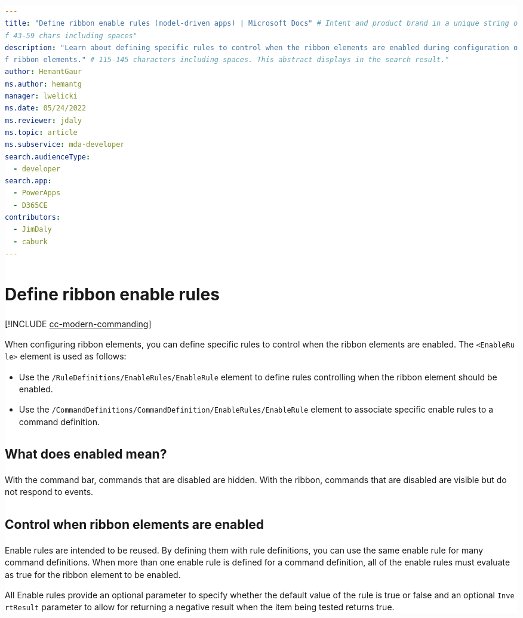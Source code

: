 ```yaml
---
title: "Define ribbon enable rules (model-driven apps) | Microsoft Docs" # Intent and product brand in a unique string of 43-59 chars including spaces"
description: "Learn about defining specific rules to control when the ribbon elements are enabled during configuration of ribbon elements." # 115-145 characters including spaces. This abstract displays in the search result."
author: HemantGaur
ms.author: hemantg
manager: lwelicki
ms.date: 05/24/2022
ms.reviewer: jdaly
ms.topic: article
ms.subservice: mda-developer
search.audienceType: 
  - developer
search.app: 
  - PowerApps
  - D365CE
contributors: 
  - JimDaly
  - caburk
---
```


# Define ribbon enable rules

[!INCLUDE [cc-modern-commanding](../data-platform/includes/cc-modern-commanding.md)]

When configuring ribbon elements, you can define specific rules to control when the ribbon elements are enabled. The `<EnableRule>` element is used as follows:  

- Use the `/RuleDefinitions/EnableRules/EnableRule` element to define rules controlling when the ribbon element should be enabled.  

- Use the `/CommandDefinitions/CommandDefinition/EnableRules/EnableRule` element to associate specific enable rules to a command definition.  

## What does enabled mean?  

With the command bar, commands that are disabled are hidden. With the ribbon, commands that are disabled are visible but do not respond to events.  

## Control when ribbon elements are enabled  

Enable rules are intended to be reused. By defining them with rule definitions, you can use the same enable rule for many command definitions. When more than one enable rule is defined for a command definition, all of the enable rules must evaluate as true for the ribbon element to be enabled.  

 All Enable rules provide an optional parameter to specify whether the default value of the rule is true or false and an optional `InvertResult` parameter to allow for returning a negative result when the item being tested returns true.  
